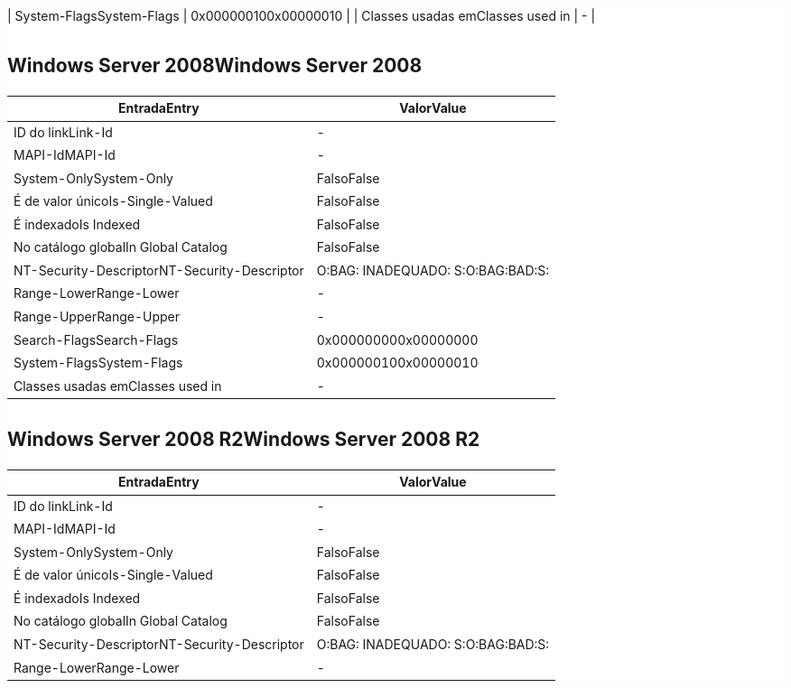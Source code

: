 | <span data-ttu-id="48800-192">System-Flags</span><span class="sxs-lookup"><span data-stu-id="48800-192">System-Flags</span></span>           | <span data-ttu-id="48800-193">0x00000010</span><span class="sxs-lookup"><span data-stu-id="48800-193">0x00000010</span></span>   |
| <span data-ttu-id="48800-194">Classes usadas em</span><span class="sxs-lookup"><span data-stu-id="48800-194">Classes used in</span></span>        | \-           |



## <a name="windows-server-2008"></a><span data-ttu-id="48800-195">Windows Server 2008</span><span class="sxs-lookup"><span data-stu-id="48800-195">Windows Server 2008</span></span>



| <span data-ttu-id="48800-196">Entrada</span><span class="sxs-lookup"><span data-stu-id="48800-196">Entry</span></span> | <span data-ttu-id="48800-197">Valor</span><span class="sxs-lookup"><span data-stu-id="48800-197">Value</span></span> |
|------------------------|--------------|
| <span data-ttu-id="48800-198">ID do link</span><span class="sxs-lookup"><span data-stu-id="48800-198">Link-Id</span></span>                | \-           |
| <span data-ttu-id="48800-199">MAPI-Id</span><span class="sxs-lookup"><span data-stu-id="48800-199">MAPI-Id</span></span>                | \-           |
| <span data-ttu-id="48800-200">System-Only</span><span class="sxs-lookup"><span data-stu-id="48800-200">System-Only</span></span>            | <span data-ttu-id="48800-201">Falso</span><span class="sxs-lookup"><span data-stu-id="48800-201">False</span></span>        |
| <span data-ttu-id="48800-202">É de valor único</span><span class="sxs-lookup"><span data-stu-id="48800-202">Is-Single-Valued</span></span>       | <span data-ttu-id="48800-203">Falso</span><span class="sxs-lookup"><span data-stu-id="48800-203">False</span></span>        |
| <span data-ttu-id="48800-204">É indexado</span><span class="sxs-lookup"><span data-stu-id="48800-204">Is Indexed</span></span>             | <span data-ttu-id="48800-205">Falso</span><span class="sxs-lookup"><span data-stu-id="48800-205">False</span></span>        |
| <span data-ttu-id="48800-206">No catálogo global</span><span class="sxs-lookup"><span data-stu-id="48800-206">In Global Catalog</span></span>      | <span data-ttu-id="48800-207">Falso</span><span class="sxs-lookup"><span data-stu-id="48800-207">False</span></span>        |
| <span data-ttu-id="48800-208">NT-Security-Descriptor</span><span class="sxs-lookup"><span data-stu-id="48800-208">NT-Security-Descriptor</span></span> | <span data-ttu-id="48800-209">O:BAG: INADEQUADO: S:</span><span class="sxs-lookup"><span data-stu-id="48800-209">O:BAG:BAD:S:</span></span> |
| <span data-ttu-id="48800-210">Range-Lower</span><span class="sxs-lookup"><span data-stu-id="48800-210">Range-Lower</span></span>            | \-           |
| <span data-ttu-id="48800-211">Range-Upper</span><span class="sxs-lookup"><span data-stu-id="48800-211">Range-Upper</span></span>            | \-           |
| <span data-ttu-id="48800-212">Search-Flags</span><span class="sxs-lookup"><span data-stu-id="48800-212">Search-Flags</span></span>           | <span data-ttu-id="48800-213">0x00000000</span><span class="sxs-lookup"><span data-stu-id="48800-213">0x00000000</span></span>   |
| <span data-ttu-id="48800-214">System-Flags</span><span class="sxs-lookup"><span data-stu-id="48800-214">System-Flags</span></span>           | <span data-ttu-id="48800-215">0x00000010</span><span class="sxs-lookup"><span data-stu-id="48800-215">0x00000010</span></span>   |
| <span data-ttu-id="48800-216">Classes usadas em</span><span class="sxs-lookup"><span data-stu-id="48800-216">Classes used in</span></span>        | \-           |



## <a name="windows-server-2008-r2"></a><span data-ttu-id="48800-217">Windows Server 2008 R2</span><span class="sxs-lookup"><span data-stu-id="48800-217">Windows Server 2008 R2</span></span>



| <span data-ttu-id="48800-218">Entrada</span><span class="sxs-lookup"><span data-stu-id="48800-218">Entry</span></span> | <span data-ttu-id="48800-219">Valor</span><span class="sxs-lookup"><span data-stu-id="48800-219">Value</span></span> |
|------------------------|--------------|
| <span data-ttu-id="48800-220">ID do link</span><span class="sxs-lookup"><span data-stu-id="48800-220">Link-Id</span></span>                | \-           |
| <span data-ttu-id="48800-221">MAPI-Id</span><span class="sxs-lookup"><span data-stu-id="48800-221">MAPI-Id</span></span>                | \-           |
| <span data-ttu-id="48800-222">System-Only</span><span class="sxs-lookup"><span data-stu-id="48800-222">System-Only</span></span>            | <span data-ttu-id="48800-223">Falso</span><span class="sxs-lookup"><span data-stu-id="48800-223">False</span></span>        |
| <span data-ttu-id="48800-224">É de valor único</span><span class="sxs-lookup"><span data-stu-id="48800-224">Is-Single-Valued</span></span>       | <span data-ttu-id="48800-225">Falso</span><span class="sxs-lookup"><span data-stu-id="48800-225">False</span></span>        |
| <span data-ttu-id="48800-226">É indexado</span><span class="sxs-lookup"><span data-stu-id="48800-226">Is Indexed</span></span>             | <span data-ttu-id="48800-227">Falso</span><span class="sxs-lookup"><span data-stu-id="48800-227">False</span></span>        |
| <span data-ttu-id="48800-228">No catálogo global</span><span class="sxs-lookup"><span data-stu-id="48800-228">In Global Catalog</span></span>      | <span data-ttu-id="48800-229">Falso</span><span class="sxs-lookup"><span data-stu-id="48800-229">False</span></span>        |
| <span data-ttu-id="48800-230">NT-Security-Descriptor</span><span class="sxs-lookup"><span data-stu-id="48800-230">NT-Security-Descriptor</span></span> | <span data-ttu-id="48800-231">O:BAG: INADEQUADO: S:</span><span class="sxs-lookup"><span data-stu-id="48800-231">O:BAG:BAD:S:</span></span> |
| <span data-ttu-id="48800-232">Range-Lower</span><span class="sxs-lookup"><span data-stu-id="48800-232">Range-Lower</span></span>            | \-           |